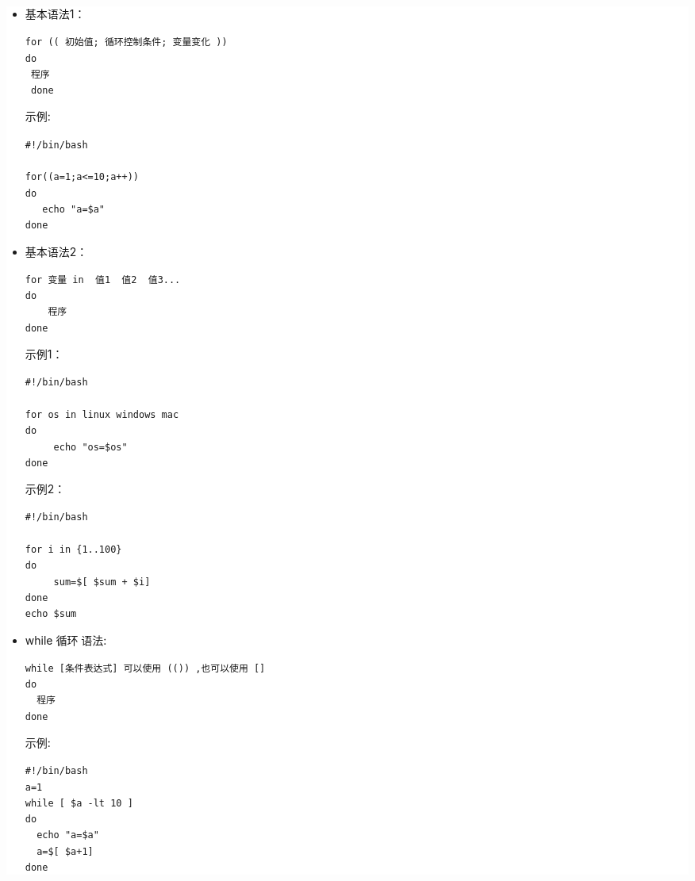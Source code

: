   - 基本语法1：
    
    ```
    for (( 初始值; 循环控制条件; 变量变化 ))
    do
     程序
     done
    ```
    
    示例:
    
    ```
    #!/bin/bash
    
    for((a=1;a<=10;a++))
    do
       echo "a=$a"
    done
    ```
  - 基本语法2：
    
    ```
    for 变量 in  值1  值2  值3...
    do
    	程序
    done
    ```
    
    示例1：
    
    ```
    #!/bin/bash
    
    for os in linux windows mac
    do
         echo "os=$os"
    done
    ```
    
    示例2：
    
    ```
    #!/bin/bash
    
    for i in {1..100}
    do
         sum=$[ $sum + $i]
    done
    echo $sum
    ```
- while 循环
  语法:
  ```
  while [条件表达式] 可以使用 (()) ,也可以使用 []
  do
    程序
  done
  ```
  示例:
  ```
  #!/bin/bash
  a=1
  while [ $a -lt 10 ]
  do
    echo "a=$a"
    a=$[ $a+1]
  done

  ```